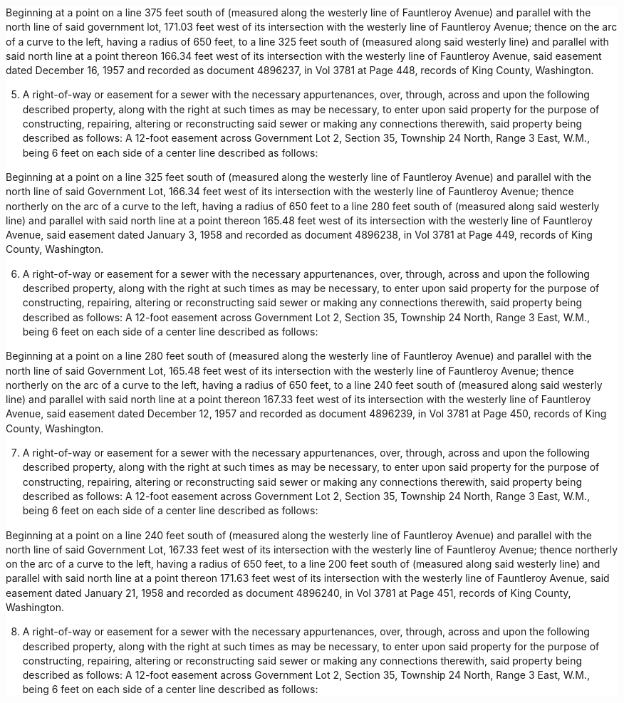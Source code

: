  Beginning at a point on a line 375 feet south of (measured along the westerly line of Fauntleroy Avenue) and parallel with the north line of said government lot, 171.03 feet west of its intersection with the westerly line of Fauntleroy Avenue; thence on the arc of a curve to the left, having a radius of 650 feet, to a line 325 feet south of (measured along said westerly line) and parallel with said north line at a point thereon 166.34 feet west of its intersection with the westerly line of Fauntleroy Avenue, said easement dated December 16, 1957 and recorded as document 4896237, in Vol 3781 at Page 448, records of King County, Washington.

 5. A right-of-way or easement for a sewer with the necessary appurtenances, over, through, across and upon the following described property, along with the right at such times as may be necessary, to enter upon said property for the purpose of constructing, repairing, altering or reconstructing said sewer or making any connections therewith, said property being described as follows: A 12-foot easement across Government Lot 2, Section 35, Township 24 North, Range 3 East, W.M., being 6 feet on each side of a center line described as follows:

 Beginning at a point on a line 325 feet south of (measured along the westerly line of Fauntleroy Avenue) and parallel with the north line of said Government Lot, 166.34 feet west of its intersection with the westerly line of Fauntleroy Avenue; thence northerly on the arc of a curve to the left, having a radius of 650 feet to a line 280 feet south of (measured along said westerly line) and parallel with said north line at a point thereon 165.48 feet west of its intersection with the westerly line of Fauntleroy Avenue, said easement dated January 3, 1958 and recorded as document 4896238, in Vol 3781 at Page 449, records of King County, Washington.

 6. A right-of-way or easement for a sewer with the necessary appurtenances, over, through, across and upon the following described property, along with the right at such times as may be necessary, to enter upon said property for the purpose of constructing, repairing, altering or reconstructing said sewer or making any connections therewith, said property being described as follows: A 12-foot easement across Government Lot 2, Section 35, Township 24 North, Range 3 East, W.M., being 6 feet on each side of a center line described as follows:

 Beginning at a point on a line 280 feet south of (measured along the westerly line of Fauntleroy Avenue) and parallel with the north line of said Government Lot, 165.48 feet west of its intersection with the westerly line of Fauntleroy Avenue; thence northerly on the arc of a curve to the left, having a radius of 650 feet, to a line 240 feet south of (measured along said westerly line) and parallel with said north line at a point thereon 167.33 feet west of its intersection with the westerly line of Fauntleroy Avenue, said easement dated December 12, 1957 and recorded as document 4896239, in Vol 3781 at Page 450, records of King County, Washington.

 7. A right-of-way or easement for a sewer with the necessary appurtenances, over, through, across and upon the following described property, along with the right at such times as may be necessary, to enter upon said property for the purpose of constructing, repairing, altering or reconstructing said sewer or making any connections therewith, said property being described as follows: A 12-foot easement across Government Lot 2, Section 35, Township 24 North, Range 3 East, W.M., being 6 feet on each side of a center line described as follows:

 Beginning at a point on a line 240 feet south of (measured along the westerly line of Fauntleroy Avenue) and parallel with the north line of said Government Lot, 167.33 feet west of its intersection with the westerly line of Fauntleroy Avenue; thence northerly on the arc of a curve to the left, having a radius of 650 feet, to a line 200 feet south of (measured along said westerly line) and parallel with said north line at a point thereon 171.63 feet west of its intersection with the westerly line of Fauntleroy Avenue, said easement dated January 21, 1958 and recorded as document 4896240, in Vol 3781 at Page 451, records of King County, Washington.

 8. A right-of-way or easement for a sewer with the necessary appurtenances, over, through, across and upon the following described property, along with the right at such times as may be necessary, to enter upon said property for the purpose of constructing, repairing, altering or reconstructing said sewer or making any connections therewith, said property being described as follows: A 12-foot easement across Government Lot 2, Section 35, Township 24 North, Range 3 East, W.M., being 6 feet on each side of a center line described as follows:
